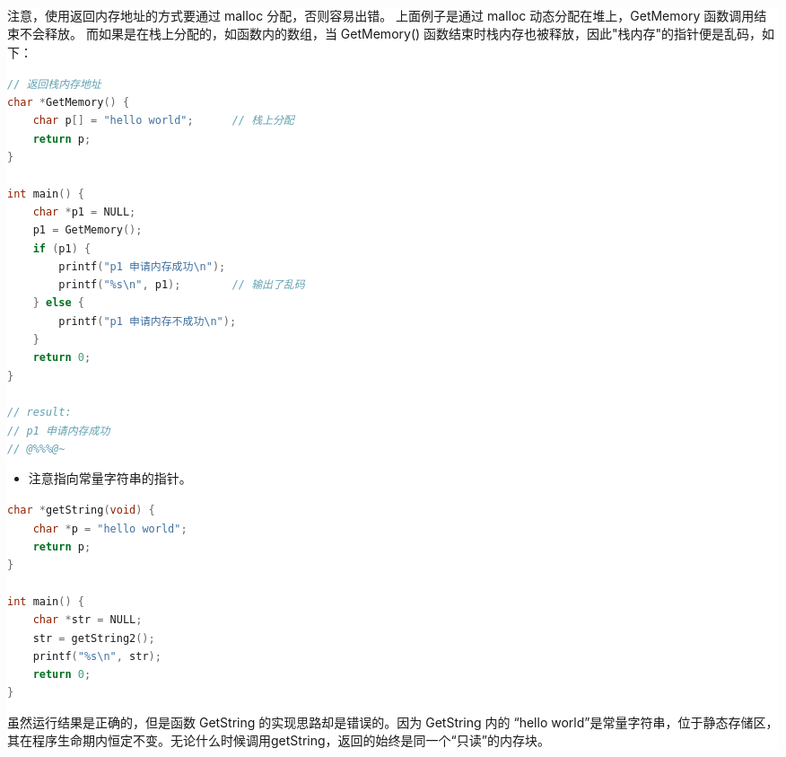 注意，使用返回内存地址的方式要通过 malloc 分配，否则容易出错。
上面例子是通过 malloc 动态分配在堆上，GetMemory 函数调用结束不会释放。
而如果是在栈上分配的，如函数内的数组，当 GetMemory() 函数结束时栈内存也被释放，因此"栈内存"的指针便是乱码，如下：

```c
// 返回栈内存地址
char *GetMemory() {
    char p[] = "hello world";      // 栈上分配
    return p;
}

int main() {
    char *p1 = NULL;
    p1 = GetMemory();
    if (p1) {
        printf("p1 申请内存成功\n");
        printf("%s\n", p1);        // 输出了乱码
    } else {
        printf("p1 申请内存不成功\n");
    }
    return 0;
}

// result:
// p1 申请内存成功
// @%%%@~
```

- 注意指向常量字符串的指针。

```c
char *getString(void) {
    char *p = "hello world";
    return p;
}

int main() {
    char *str = NULL;
    str = getString2();
    printf("%s\n", str);
    return 0;
}
```

虽然运行结果是正确的，但是函数 GetString 的实现思路却是错误的。因为 GetString 内的 “hello world”是常量字符串，位于静态存储区，
其在程序生命期内恒定不变。无论什么时候调用getString，返回的始终是同一个“只读”的内存块。
